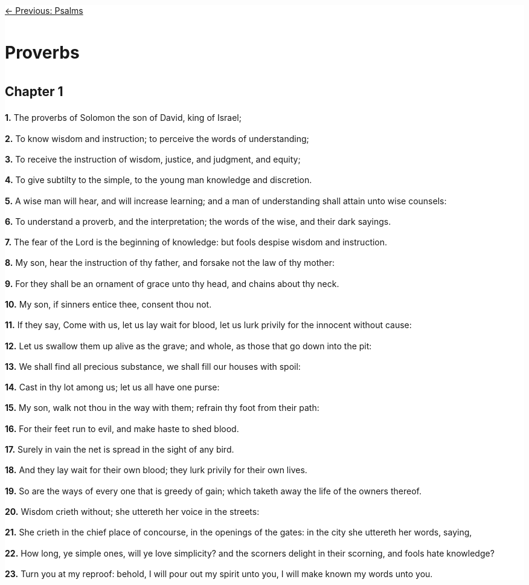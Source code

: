 [← Previous: Psalms](./19_Psalms.md)

# Proverbs 

## Chapter 1

**1.** The proverbs of Solomon the son of David, king of Israel; 

**2.** To know wisdom and instruction; to perceive the words of understanding; 

**3.** To receive the instruction of wisdom, justice, and judgment, and equity; 

**4.** To give subtilty to the simple, to the young man knowledge and discretion. 

**5.** A wise man will hear, and will increase learning; and a man of understanding shall attain unto wise counsels: 

**6.** To understand a proverb, and the interpretation; the words of the wise, and their dark sayings. 

**7.** The fear of the Lord is the beginning of knowledge: but fools despise wisdom and instruction. 

**8.** My son, hear the instruction of thy father, and forsake not the law of thy mother: 

**9.** For they shall be an ornament of grace unto thy head, and chains about thy neck. 

**10.** My son, if sinners entice thee, consent thou not. 

**11.** If they say, Come with us, let us lay wait for blood, let us lurk privily for the innocent without cause: 

**12.** Let us swallow them up alive as the grave; and whole, as those that go down into the pit: 

**13.** We shall find all precious substance, we shall fill our houses with spoil: 

**14.** Cast in thy lot among us; let us all have one purse: 

**15.** My son, walk not thou in the way with them; refrain thy foot from their path: 

**16.** For their feet run to evil, and make haste to shed blood. 

**17.** Surely in vain the net is spread in the sight of any bird. 

**18.** And they lay wait for their own blood; they lurk privily for their own lives. 

**19.** So are the ways of every one that is greedy of gain; which taketh away the life of the owners thereof. 

**20.** Wisdom crieth without; she uttereth her voice in the streets: 

**21.** She crieth in the chief place of concourse, in the openings of the gates: in the city she uttereth her words, saying, 

**22.** How long, ye simple ones, will ye love simplicity? and the scorners delight in their scorning, and fools hate knowledge? 

**23.** Turn you at my reproof: behold, I will pour out my spirit unto you, I will make known my words unto you. 
